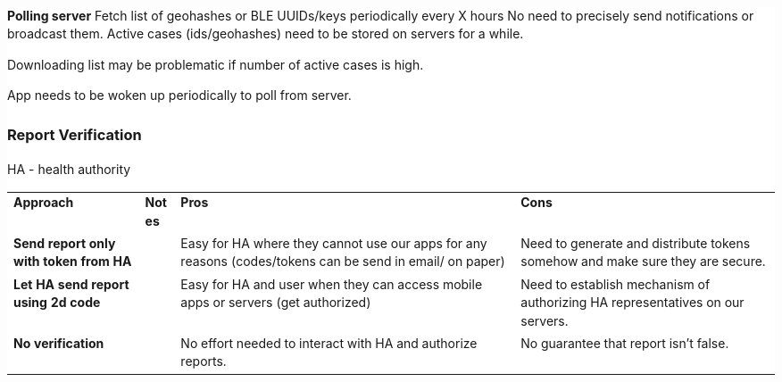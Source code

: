   <tr>
   <td><strong>Polling server</strong>
   </td>
   <td>Fetch list of geohashes or BLE UUIDs/keys periodically every X hours
   </td>
   <td>No need to precisely send notifications or broadcast them.
   </td>
   <td>Active cases (ids/geohashes) need to be stored on servers for a while.
<p>
Downloading list may be problematic if number of active cases is high.
<p>
App needs to be woken up periodically to poll from server.
   </td>
  </tr>
</table>





### Report Verification

HA - health authority


<table>
  <tr>
   <td><strong>Approach</strong>
   </td>
   <td><strong>Notes</strong>
   </td>
   <td><strong>Pros</strong>
   </td>
   <td><strong>Cons</strong>
   </td>
  </tr>
  <tr>
   <td><strong>Send report only with token from HA</strong>
   </td>
   <td>
   </td>
   <td>Easy for HA where they cannot use our apps for any reasons (codes/tokens can be send in email/ on paper)
   </td>
   <td>Need to generate and distribute tokens somehow and make sure they are secure.
   </td>
  </tr>
  <tr>
   <td><strong>Let HA send report using 2d code</strong>
   </td>
   <td>
   </td>
   <td>Easy for HA and user when they can access mobile apps or servers (get authorized)
   </td>
   <td>Need to establish mechanism of authorizing HA representatives on our servers.
   </td>
  </tr>
  <tr>
   <td><strong>No verification</strong>
   </td>
   <td>
   </td>
   <td>No effort needed to interact with HA and authorize reports.
   </td>
   <td>No guarantee that report isn’t false.
   </td>